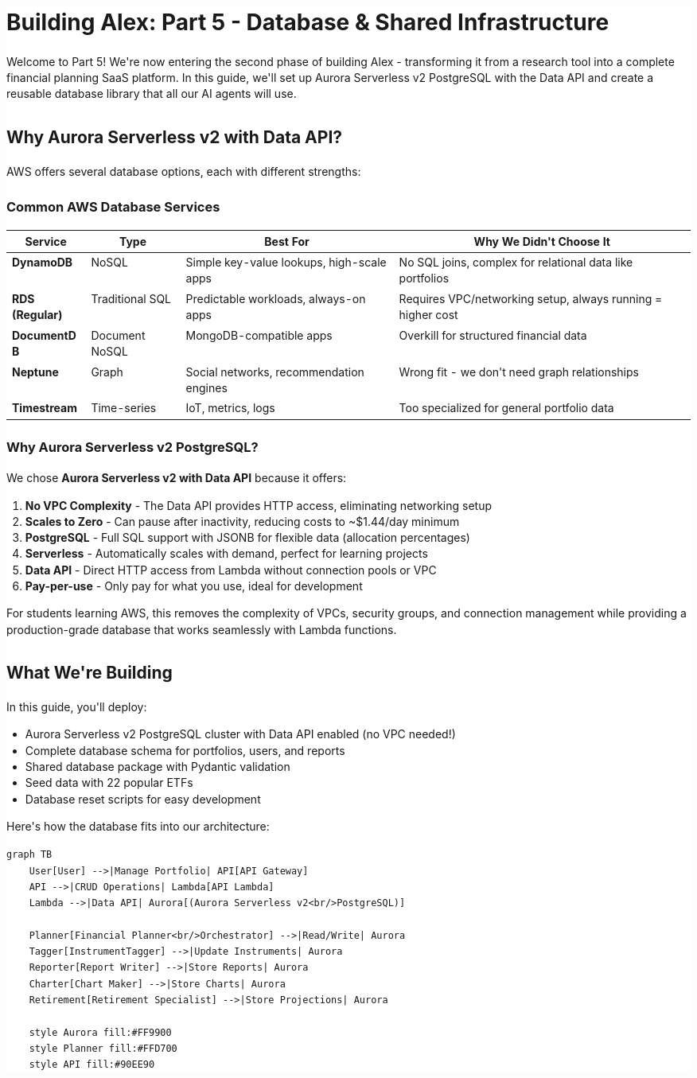 # Building Alex: Part 5 - Database & Shared Infrastructure

Welcome to Part 5! We're now entering the second phase of building Alex - transforming it from a research tool into a complete financial planning SaaS platform. In this guide, we'll set up Aurora Serverless v2 PostgreSQL with the Data API and create a reusable database library that all our AI agents will use.

## Why Aurora Serverless v2 with Data API?

AWS offers several database options, each with different strengths:

### Common AWS Database Services

| Service | Type | Best For | Why We Didn't Choose It |
|---------|------|----------|-------------------------|
| **DynamoDB** | NoSQL | Simple key-value lookups, high-scale apps | No SQL joins, complex for relational data like portfolios |
| **RDS (Regular)** | Traditional SQL | Predictable workloads, always-on apps | Requires VPC/networking setup, always running = higher cost |
| **DocumentDB** | Document NoSQL | MongoDB-compatible apps | Overkill for structured financial data |
| **Neptune** | Graph | Social networks, recommendation engines | Wrong fit - we don't need graph relationships |
| **Timestream** | Time-series | IoT, metrics, logs | Too specialized for general portfolio data |

### Why Aurora Serverless v2 PostgreSQL?

We chose **Aurora Serverless v2 with Data API** because it offers:

1. **No VPC Complexity** - The Data API provides HTTP access, eliminating networking setup
2. **Scales to Zero** - Can pause after inactivity, reducing costs to ~$1.44/day minimum
3. **PostgreSQL** - Full SQL support with JSONB for flexible data (allocation percentages)
4. **Serverless** - Automatically scales with demand, perfect for learning projects
5. **Data API** - Direct HTTP access from Lambda without connection pools or VPC
6. **Pay-per-use** - Only pay for what you use, ideal for development

For students learning AWS, this removes the complexity of VPCs, security groups, and connection management while providing a production-grade database that works seamlessly with Lambda functions.

## What We're Building

In this guide, you'll deploy:
- Aurora Serverless v2 PostgreSQL cluster with Data API enabled (no VPC needed!)
- Complete database schema for portfolios, users, and reports
- Shared database package with Pydantic validation
- Seed data with 22 popular ETFs
- Database reset scripts for easy development

Here's how the database fits into our architecture:

```mermaid
graph TB
    User[User] -->|Manage Portfolio| API[API Gateway]
    API -->|CRUD Operations| Lambda[API Lambda]
    Lambda -->|Data API| Aurora[(Aurora Serverless v2<br/>PostgreSQL)]
    
    Planner[Financial Planner<br/>Orchestrator] -->|Read/Write| Aurora
    Tagger[InstrumentTagger] -->|Update Instruments| Aurora
    Reporter[Report Writer] -->|Store Reports| Aurora
    Charter[Chart Maker] -->|Store Charts| Aurora
    Retirement[Retirement Specialist] -->|Store Projections| Aurora
    
    style Aurora fill:#FF9900
    style Planner fill:#FFD700
    style API fill:#90EE90
```